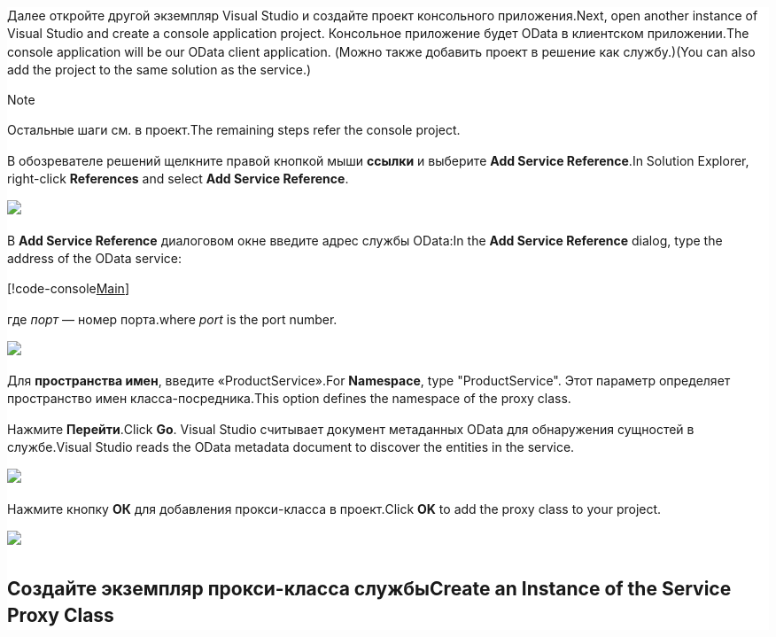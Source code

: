 <span data-ttu-id="373dc-128">Далее откройте другой экземпляр Visual Studio и создайте проект консольного приложения.</span><span class="sxs-lookup"><span data-stu-id="373dc-128">Next, open another instance of Visual Studio and create a console application project.</span></span> <span data-ttu-id="373dc-129">Консольное приложение будет OData в клиентском приложении.</span><span class="sxs-lookup"><span data-stu-id="373dc-129">The console application will be our OData client application.</span></span> <span data-ttu-id="373dc-130">(Можно также добавить проект в решение как службу.)</span><span class="sxs-lookup"><span data-stu-id="373dc-130">(You can also add the project to the same solution as the service.)</span></span>

> [!NOTE]
> <span data-ttu-id="373dc-131">Остальные шаги см. в проект.</span><span class="sxs-lookup"><span data-stu-id="373dc-131">The remaining steps refer the console project.</span></span>


<span data-ttu-id="373dc-132">В обозревателе решений щелкните правой кнопкой мыши **ссылки** и выберите **Add Service Reference**.</span><span class="sxs-lookup"><span data-stu-id="373dc-132">In Solution Explorer, right-click **References** and select **Add Service Reference**.</span></span>

![](calling-an-odata-service-from-a-net-client/_static/image3.png)

<span data-ttu-id="373dc-133">В **Add Service Reference** диалоговом окне введите адрес службы OData:</span><span class="sxs-lookup"><span data-stu-id="373dc-133">In the **Add Service Reference** dialog, type the address of the OData service:</span></span>

[!code-console[Main](calling-an-odata-service-from-a-net-client/samples/sample1.cmd)]

<span data-ttu-id="373dc-134">где *порт* — номер порта.</span><span class="sxs-lookup"><span data-stu-id="373dc-134">where *port* is the port number.</span></span>

[![](calling-an-odata-service-from-a-net-client/_static/image5.png)](calling-an-odata-service-from-a-net-client/_static/image4.png)

<span data-ttu-id="373dc-135">Для **пространства имен**, введите «ProductService».</span><span class="sxs-lookup"><span data-stu-id="373dc-135">For **Namespace**, type "ProductService".</span></span> <span data-ttu-id="373dc-136">Этот параметр определяет пространство имен класса-посредника.</span><span class="sxs-lookup"><span data-stu-id="373dc-136">This option defines the namespace of the proxy class.</span></span>

<span data-ttu-id="373dc-137">Нажмите **Перейти**.</span><span class="sxs-lookup"><span data-stu-id="373dc-137">Click **Go**.</span></span> <span data-ttu-id="373dc-138">Visual Studio считывает документ метаданных OData для обнаружения сущностей в службе.</span><span class="sxs-lookup"><span data-stu-id="373dc-138">Visual Studio reads the OData metadata document to discover the entities in the service.</span></span>

[![](calling-an-odata-service-from-a-net-client/_static/image7.png)](calling-an-odata-service-from-a-net-client/_static/image6.png)

<span data-ttu-id="373dc-139">Нажмите кнопку **ОК** для добавления прокси-класса в проект.</span><span class="sxs-lookup"><span data-stu-id="373dc-139">Click **OK** to add the proxy class to your project.</span></span>

![](calling-an-odata-service-from-a-net-client/_static/image8.png)

## <a name="create-an-instance-of-the-service-proxy-class"></a><span data-ttu-id="373dc-140">Создайте экземпляр прокси-класса службы</span><span class="sxs-lookup"><span data-stu-id="373dc-140">Create an Instance of the Service Proxy Class</span></span>
